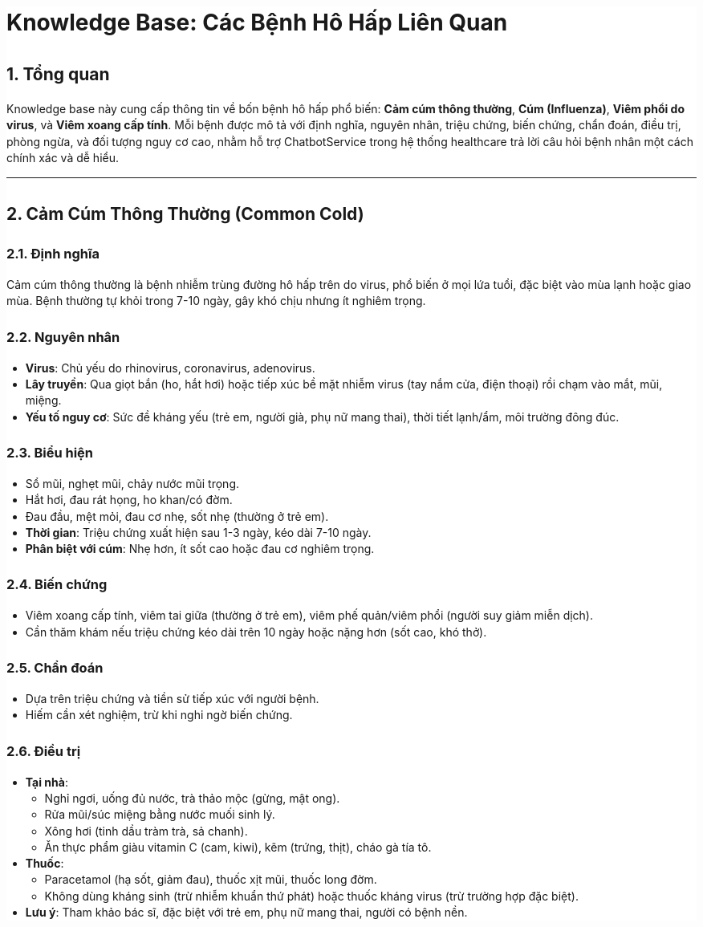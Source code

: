 # Knowledge Base: Các Bệnh Hô Hấp Liên Quan

## 1. Tổng quan

Knowledge base này cung cấp thông tin về bốn bệnh hô hấp phổ biến: **Cảm cúm thông thường**, **Cúm (Influenza)**, **Viêm phổi do virus**, và **Viêm xoang cấp tính**. Mỗi bệnh được mô tả với định nghĩa, nguyên nhân, triệu chứng, biến chứng, chẩn đoán, điều trị, phòng ngừa, và đối tượng nguy cơ cao, nhằm hỗ trợ ChatbotService trong hệ thống healthcare trả lời câu hỏi bệnh nhân một cách chính xác và dễ hiểu.

---

## 2. Cảm Cúm Thông Thường (Common Cold)

### 2.1. Định nghĩa

Cảm cúm thông thường là bệnh nhiễm trùng đường hô hấp trên do virus, phổ biến ở mọi lứa tuổi, đặc biệt vào mùa lạnh hoặc giao mùa. Bệnh thường tự khỏi trong 7-10 ngày, gây khó chịu nhưng ít nghiêm trọng.

### 2.2. Nguyên nhân

- **Virus**: Chủ yếu do rhinovirus, coronavirus, adenovirus.
- **Lây truyền**: Qua giọt bắn (ho, hắt hơi) hoặc tiếp xúc bề mặt nhiễm virus (tay nắm cửa, điện thoại) rồi chạm vào mắt, mũi, miệng.
- **Yếu tố nguy cơ**: Sức đề kháng yếu (trẻ em, người già, phụ nữ mang thai), thời tiết lạnh/ẩm, môi trường đông đúc.

### 2.3. Biểu hiện

- Sổ mũi, nghẹt mũi, chảy nước mũi trọng.
- Hắt hơi, đau rát họng, ho khan/có đờm.
- Đau đầu, mệt mỏi, đau cơ nhẹ, sốt nhẹ (thường ở trẻ em).
- **Thời gian**: Triệu chứng xuất hiện sau 1-3 ngày, kéo dài 7-10 ngày.
- **Phân biệt với cúm**: Nhẹ hơn, ít sốt cao hoặc đau cơ nghiêm trọng.

### 2.4. Biến chứng

- Viêm xoang cấp tính, viêm tai giữa (thường ở trẻ em), viêm phế quản/viêm phổi (người suy giảm miễn dịch).
- Cần thăm khám nếu triệu chứng kéo dài trên 10 ngày hoặc nặng hơn (sốt cao, khó thở).

### 2.5. Chẩn đoán

- Dựa trên triệu chứng và tiền sử tiếp xúc với người bệnh.
- Hiếm cần xét nghiệm, trừ khi nghi ngờ biến chứng.

### 2.6. Điều trị

- **Tại nhà**:
  - Nghỉ ngơi, uống đủ nước, trà thảo mộc (gừng, mật ong).
  - Rửa mũi/súc miệng bằng nước muối sinh lý.
  - Xông hơi (tinh dầu tràm trà, sả chanh).
  - Ăn thực phẩm giàu vitamin C (cam, kiwi), kẽm (trứng, thịt), cháo gà tía tô.
- **Thuốc**:
  - Paracetamol (hạ sốt, giảm đau), thuốc xịt mũi, thuốc long đờm.
  - Không dùng kháng sinh (trừ nhiễm khuẩn thứ phát) hoặc thuốc kháng virus (trừ trường hợp đặc biệt).
- **Lưu ý**: Tham khảo bác sĩ, đặc biệt với trẻ em, phụ nữ mang thai, người có bệnh nền.
